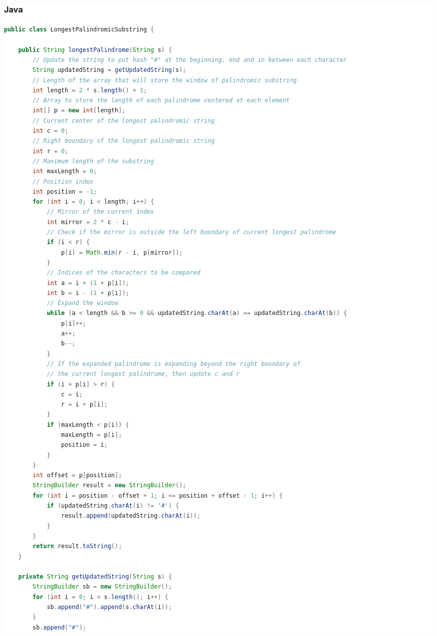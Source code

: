 ### Java

```java
public class LongestPalindromicSubstring {

    public String longestPalindrome(String s) {
        // Update the string to put hash "#" at the beginning, end and in between each character
        String updatedString = getUpdatedString(s);
        // Length of the array that will store the window of palindromic substring
        int length = 2 * s.length() + 1;
        // Array to store the length of each palindrome centered at each element
        int[] p = new int[length];
        // Current center of the longest palindromic string
        int c = 0;
        // Right boundary of the longest palindromic string
        int r = 0;
        // Maximum length of the substring
        int maxLength = 0;
        // Position index
        int position = -1;
        for (int i = 0; i < length; i++) {
            // Mirror of the current index
            int mirror = 2 * c - i;
            // Check if the mirror is outside the left boundary of current longest palindrome
            if (i < r) {
                p[i] = Math.min(r - i, p[mirror]);
            }
            // Indices of the characters to be compared
            int a = i + (1 + p[i]);
            int b = i - (1 + p[i]);
            // Expand the window
            while (a < length && b >= 0 && updatedString.charAt(a) == updatedString.charAt(b)) {
                p[i]++;
                a++;
                b--;
            }
            // If the expanded palindrome is expanding beyond the right boundary of
            // the current longest palindrome, then update c and r
            if (i + p[i] > r) {
                c = i;
                r = i + p[i];
            }
            if (maxLength < p[i]) {
                maxLength = p[i];
                position = i;
            }
        }
        int offset = p[position];
        StringBuilder result = new StringBuilder();
        for (int i = position - offset + 1; i <= position + offset - 1; i++) {
            if (updatedString.charAt(i) != '#') {
                result.append(updatedString.charAt(i));
            }
        }
        return result.toString();
    }

    private String getUpdatedString(String s) {
        StringBuilder sb = new StringBuilder();
        for (int i = 0; i < s.length(); i++) {
            sb.append("#").append(s.charAt(i));
        }
        sb.append("#");
```